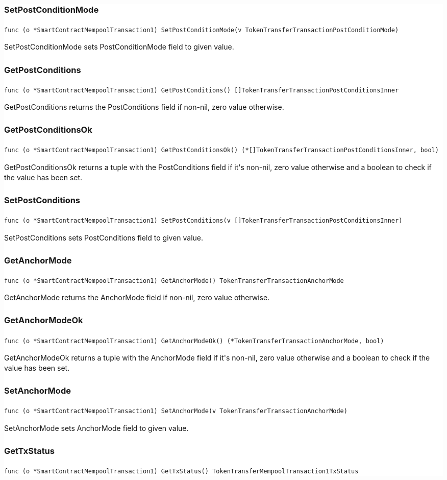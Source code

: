 ### SetPostConditionMode

`func (o *SmartContractMempoolTransaction1) SetPostConditionMode(v TokenTransferTransactionPostConditionMode)`

SetPostConditionMode sets PostConditionMode field to given value.


### GetPostConditions

`func (o *SmartContractMempoolTransaction1) GetPostConditions() []TokenTransferTransactionPostConditionsInner`

GetPostConditions returns the PostConditions field if non-nil, zero value otherwise.

### GetPostConditionsOk

`func (o *SmartContractMempoolTransaction1) GetPostConditionsOk() (*[]TokenTransferTransactionPostConditionsInner, bool)`

GetPostConditionsOk returns a tuple with the PostConditions field if it's non-nil, zero value otherwise
and a boolean to check if the value has been set.

### SetPostConditions

`func (o *SmartContractMempoolTransaction1) SetPostConditions(v []TokenTransferTransactionPostConditionsInner)`

SetPostConditions sets PostConditions field to given value.


### GetAnchorMode

`func (o *SmartContractMempoolTransaction1) GetAnchorMode() TokenTransferTransactionAnchorMode`

GetAnchorMode returns the AnchorMode field if non-nil, zero value otherwise.

### GetAnchorModeOk

`func (o *SmartContractMempoolTransaction1) GetAnchorModeOk() (*TokenTransferTransactionAnchorMode, bool)`

GetAnchorModeOk returns a tuple with the AnchorMode field if it's non-nil, zero value otherwise
and a boolean to check if the value has been set.

### SetAnchorMode

`func (o *SmartContractMempoolTransaction1) SetAnchorMode(v TokenTransferTransactionAnchorMode)`

SetAnchorMode sets AnchorMode field to given value.


### GetTxStatus

`func (o *SmartContractMempoolTransaction1) GetTxStatus() TokenTransferMempoolTransaction1TxStatus`
